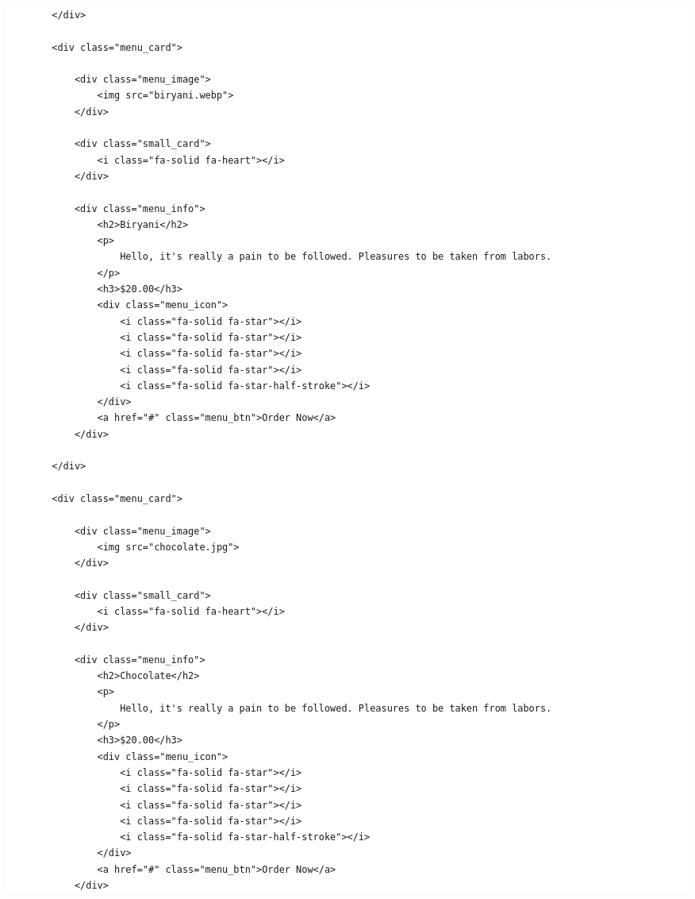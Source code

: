             </div> 

            <div class="menu_card">

                <div class="menu_image">
                    <img src="biryani.webp">
                </div>

                <div class="small_card">
                    <i class="fa-solid fa-heart"></i>
                </div>

                <div class="menu_info">
                    <h2>Biryani</h2>
                    <p>
                        Hello, it's really a pain to be followed. Pleasures to be taken from labors.
                    </p>
                    <h3>$20.00</h3>
                    <div class="menu_icon">
                        <i class="fa-solid fa-star"></i>
                        <i class="fa-solid fa-star"></i>
                        <i class="fa-solid fa-star"></i>
                        <i class="fa-solid fa-star"></i>
                        <i class="fa-solid fa-star-half-stroke"></i>
                    </div>
                    <a href="#" class="menu_btn">Order Now</a>
                </div>

            </div> 

            <div class="menu_card">

                <div class="menu_image">
                    <img src="chocolate.jpg">
                </div>

                <div class="small_card">
                    <i class="fa-solid fa-heart"></i>
                </div>

                <div class="menu_info">
                    <h2>Chocolate</h2>
                    <p>
                        Hello, it's really a pain to be followed. Pleasures to be taken from labors.
                    </p>
                    <h3>$20.00</h3>
                    <div class="menu_icon">
                        <i class="fa-solid fa-star"></i>
                        <i class="fa-solid fa-star"></i>
                        <i class="fa-solid fa-star"></i>
                        <i class="fa-solid fa-star"></i>
                        <i class="fa-solid fa-star-half-stroke"></i>
                    </div>
                    <a href="#" class="menu_btn">Order Now</a>
                </div>

